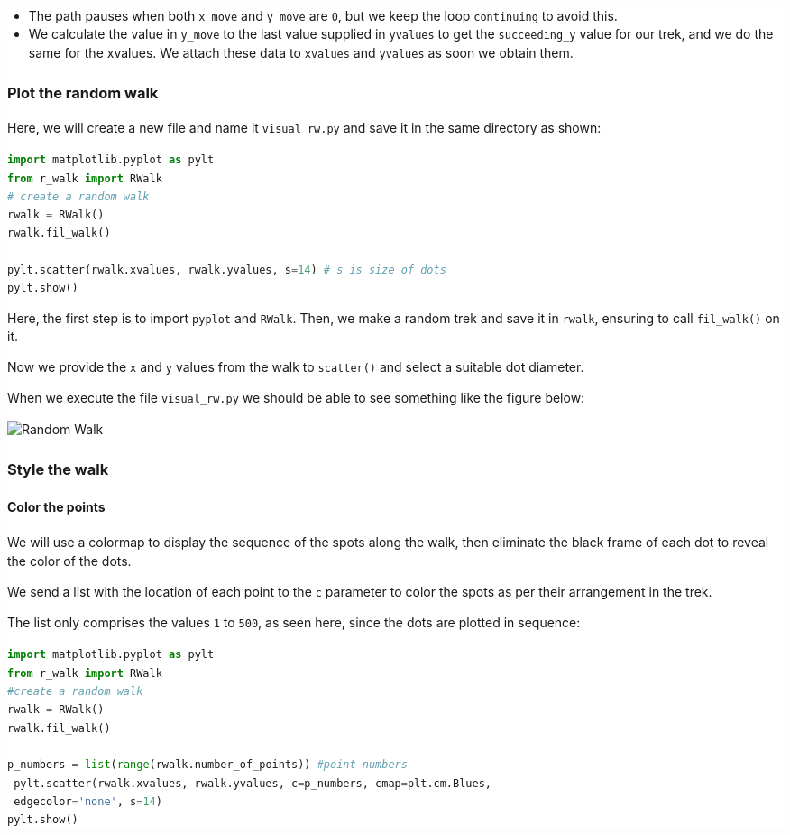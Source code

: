- The path pauses when both `x_move` and `y_move` are `0`, but we keep the loop `continuing` to avoid this.
- We calculate the value in `y_move` to the last value supplied in `yvalues` to get the `succeeding_y` value for our trek, and we do the same for the xvalues. We attach these data to `xvalues` and `yvalues` as soon we obtain them.

### Plot the random walk
Here, we will create a new file and name it `visual_rw.py` and save it in the same directory as shown:

```python
import matplotlib.pyplot as pylt
from r_walk import RWalk
# create a random walk
rwalk = RWalk()
rwalk.fil_walk()

pylt.scatter(rwalk.xvalues, rwalk.yvalues, s=14) # s is size of dots
pylt.show()
```

Here, the first step is to import `pyplot` and `RWalk`. Then, we make a random trek and save it in `rwalk`, ensuring to call `fil_walk()` on it.

Now we provide the `x` and `y` values from the walk to `scatter()` and select a suitable dot diameter.

When we execute the file `visual_rw.py` we should be able to see something like the figure below:

![Random Walk](/engineering-education/generating-data-for-a-random-walk-using-python/randomwalk.png)

### Style the walk
#### Color the points
We will use a colormap to display the sequence of the spots along the walk, then eliminate the black frame of each dot to reveal the color of the dots.

We send a list with the location of each point to the `c` parameter to color the spots as per their arrangement in the trek.

The list only comprises the values `1` to `500`, as seen here, since the dots are plotted in sequence:

```python
import matplotlib.pyplot as pylt
from r_walk import RWalk
#create a random walk
rwalk = RWalk()
rwalk.fil_walk()

p_numbers = list(range(rwalk.number_of_points)) #point numbers
 pylt.scatter(rwalk.xvalues, rwalk.yvalues, c=p_numbers, cmap=plt.cm.Blues,
 edgecolor='none', s=14)
pylt.show()
```
